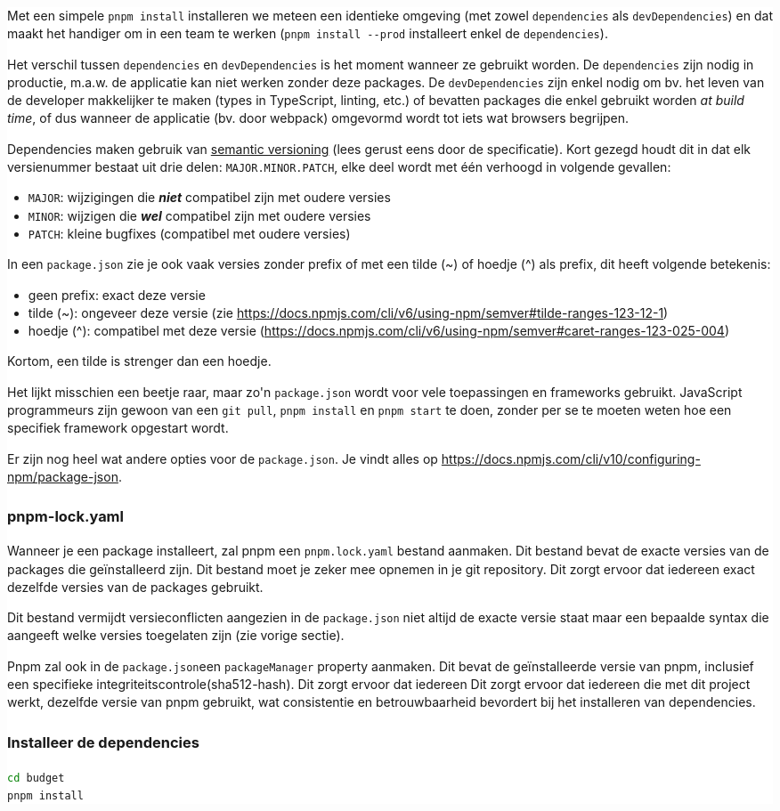 Met een simpele `pnpm install` installeren we meteen een identieke omgeving (met zowel `dependencies` als `devDependencies`) en dat maakt het handiger om in een team te werken (`pnpm install --prod` installeert enkel de `dependencies`).

Het verschil tussen `dependencies` en `devDependencies` is het moment wanneer ze gebruikt worden. De `dependencies` zijn nodig in productie, m.a.w. de applicatie kan niet werken zonder deze packages. De `devDependencies` zijn enkel nodig om bv. het leven van de developer makkelijker te maken (types in TypeScript, linting, etc.) of bevatten packages die enkel gebruikt worden _at build time_, of dus wanneer de applicatie (bv. door webpack) omgevormd wordt tot iets wat browsers begrijpen.

Dependencies maken gebruik van [semantic versioning](https://semver.org/) (lees gerust eens door de specificatie). Kort gezegd houdt dit in dat elk versienummer bestaat uit drie delen: `MAJOR.MINOR.PATCH`, elke deel wordt met één verhoogd in volgende gevallen:

- `MAJOR`: wijzigingen die **_niet_** compatibel zijn met oudere versies
- `MINOR`: wijzigen die **_wel_** compatibel zijn met oudere versies
- `PATCH`: kleine bugfixes (compatibel met oudere versies)

In een `package.json` zie je ook vaak versies zonder prefix of met een tilde (~) of hoedje (^) als prefix, dit heeft volgende betekenis:

- geen prefix: exact deze versie
- tilde (~): ongeveer deze versie (zie <https://docs.npmjs.com/cli/v6/using-npm/semver#tilde-ranges-123-12-1>)
- hoedje (^): compatibel met deze versie (<https://docs.npmjs.com/cli/v6/using-npm/semver#caret-ranges-123-025-004>)

Kortom, een tilde is strenger dan een hoedje.

Het lijkt misschien een beetje raar, maar zo'n `package.json` wordt voor vele toepassingen en frameworks gebruikt. JavaScript programmeurs zijn gewoon van een `git pull`, `pnpm install` en `pnpm start` te doen, zonder per se te moeten weten hoe een specifiek framework opgestart wordt.

Er zijn nog heel wat andere opties voor de `package.json`. Je vindt alles op <https://docs.npmjs.com/cli/v10/configuring-npm/package-json>.

### pnpm-lock.yaml

Wanneer je een package installeert, zal pnpm een `pnpm.lock.yaml` bestand aanmaken. Dit bestand bevat de exacte versies van de packages die geïnstalleerd zijn. Dit bestand moet je zeker mee opnemen in je git repository. Dit zorgt ervoor dat iedereen exact dezelfde versies van de packages gebruikt.

Dit bestand vermijdt versieconflicten aangezien in de `package.json` niet altijd de exacte versie staat maar een bepaalde syntax die aangeeft welke versies toegelaten zijn (zie vorige sectie).

Pnpm zal ook in de `package.json`een `packageManager` property aanmaken. Dit bevat de geïnstalleerde versie van pnpm, inclusief een specifieke integriteitscontrole(sha512-hash). Dit zorgt ervoor dat iedereen Dit zorgt ervoor dat iedereen die met dit project werkt, dezelfde versie van pnpm gebruikt, wat consistentie en betrouwbaarheid bevordert bij het installeren van dependencies.

### Installeer de dependencies

```bash
cd budget
pnpm install
```
